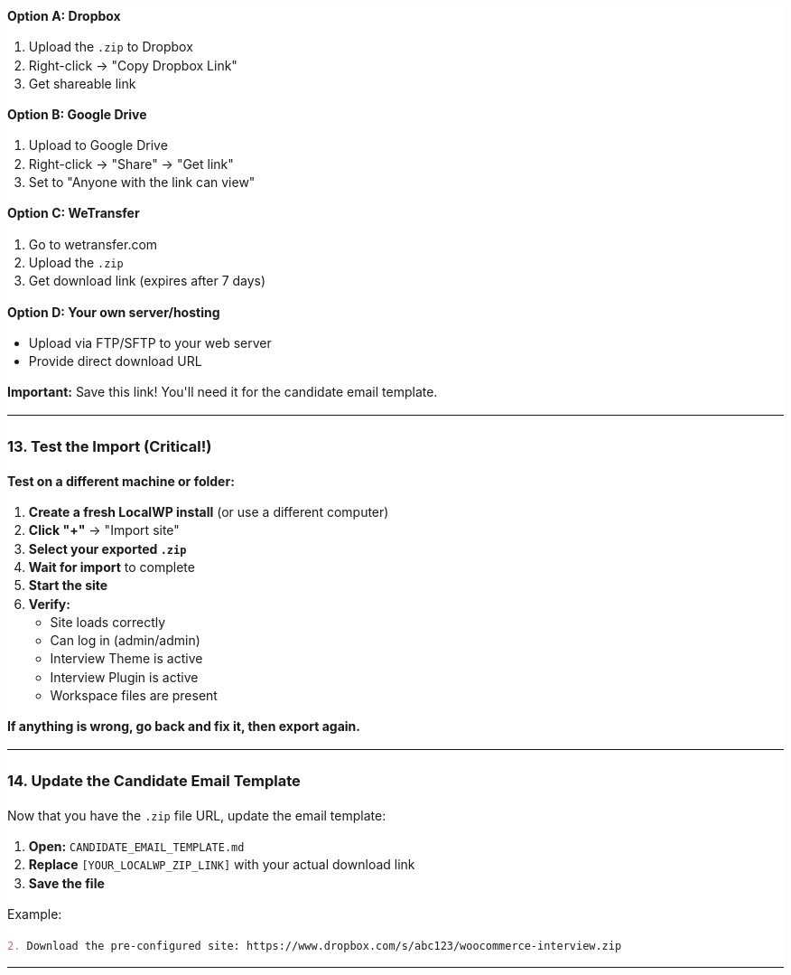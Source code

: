 **Option A: Dropbox**
1. Upload the `.zip` to Dropbox
2. Right-click → "Copy Dropbox Link"
3. Get shareable link

**Option B: Google Drive**
1. Upload to Google Drive
2. Right-click → "Share" → "Get link"
3. Set to "Anyone with the link can view"

**Option C: WeTransfer**
1. Go to wetransfer.com
2. Upload the `.zip`
3. Get download link (expires after 7 days)

**Option D: Your own server/hosting**
- Upload via FTP/SFTP to your web server
- Provide direct download URL

**Important:** Save this link! You'll need it for the candidate email template.

---

### 13. Test the Import (Critical!)

**Test on a different machine or folder:**

1. **Create a fresh LocalWP install** (or use a different computer)
2. **Click "+"** → "Import site"
3. **Select your exported `.zip`**
4. **Wait for import** to complete
5. **Start the site**
6. **Verify:**
   - Site loads correctly
   - Can log in (admin/admin)
   - Interview Theme is active
   - Interview Plugin is active
   - Workspace files are present

**If anything is wrong, go back and fix it, then export again.**

---

### 14. Update the Candidate Email Template

Now that you have the `.zip` file URL, update the email template:

1. **Open:** `CANDIDATE_EMAIL_TEMPLATE.md`
2. **Replace** `[YOUR_LOCALWP_ZIP_LINK]` with your actual download link
3. **Save the file**

Example:
```markdown
2. Download the pre-configured site: https://www.dropbox.com/s/abc123/woocommerce-interview.zip
```

---